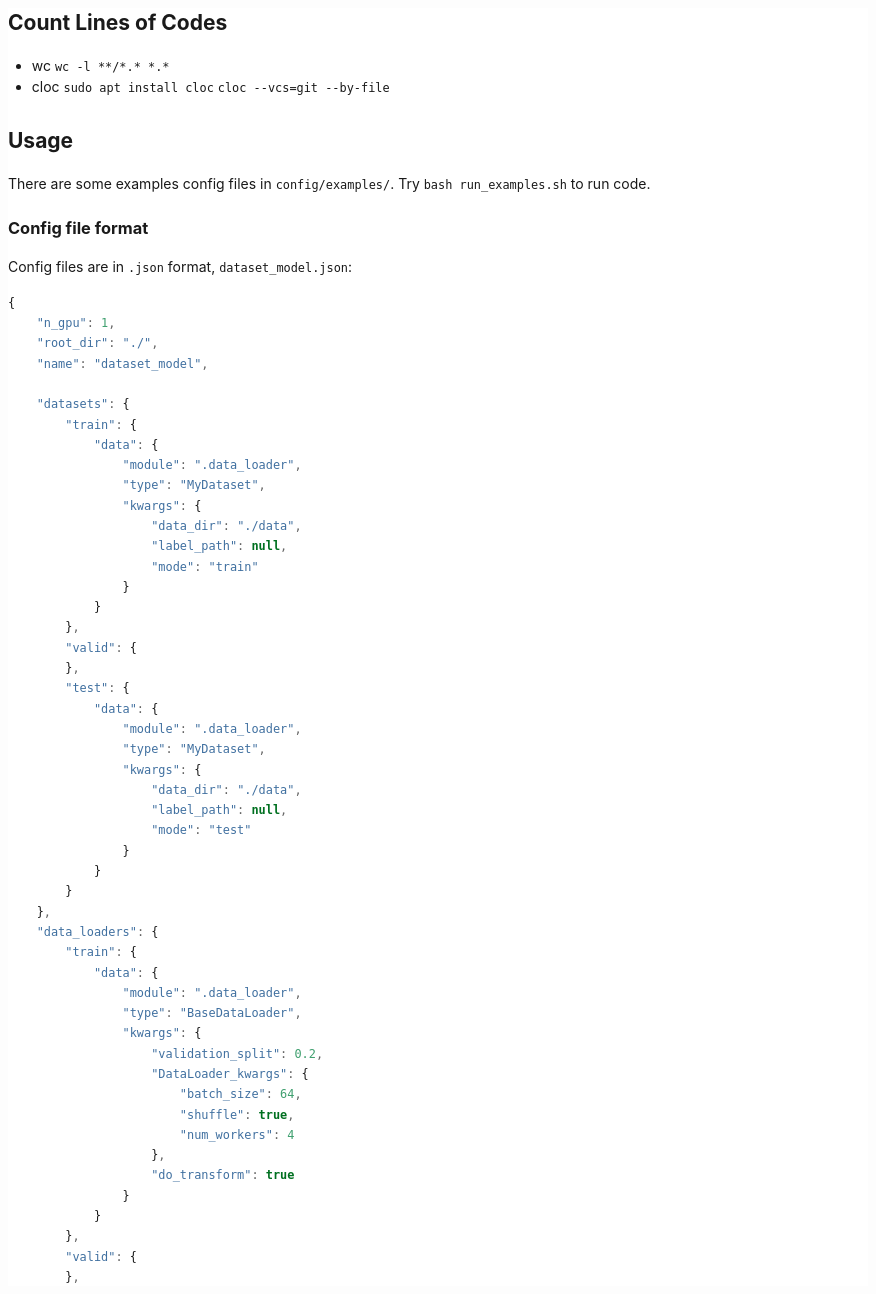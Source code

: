 ## Count Lines of Codes
- wc
`wc -l **/*.* *.*`
- cloc
`sudo apt install cloc`
`cloc --vcs=git --by-file`

## Usage
There are some examples config files in `config/examples/`. Try `bash run_examples.sh` to run code.

### Config file format
Config files are in `.json` format, `dataset_model.json`:
```javascript
{
    "n_gpu": 1,
    "root_dir": "./",
    "name": "dataset_model",

    "datasets": {
        "train": {
            "data": {
                "module": ".data_loader",
                "type": "MyDataset",
                "kwargs": {
                    "data_dir": "./data",
                    "label_path": null,
                    "mode": "train"
                }
            }
        },
        "valid": {
        },
        "test": {
            "data": {
                "module": ".data_loader",
                "type": "MyDataset",
                "kwargs": {
                    "data_dir": "./data",
                    "label_path": null,
                    "mode": "test"
                }
            }
        }
    },
    "data_loaders": {
        "train": {
            "data": {
                "module": ".data_loader",
                "type": "BaseDataLoader",
                "kwargs": {
                    "validation_split": 0.2,
                    "DataLoader_kwargs": {
                        "batch_size": 64,
                        "shuffle": true,
                        "num_workers": 4
                    },
                    "do_transform": true
                }
            }
        },
        "valid": {
        },
```